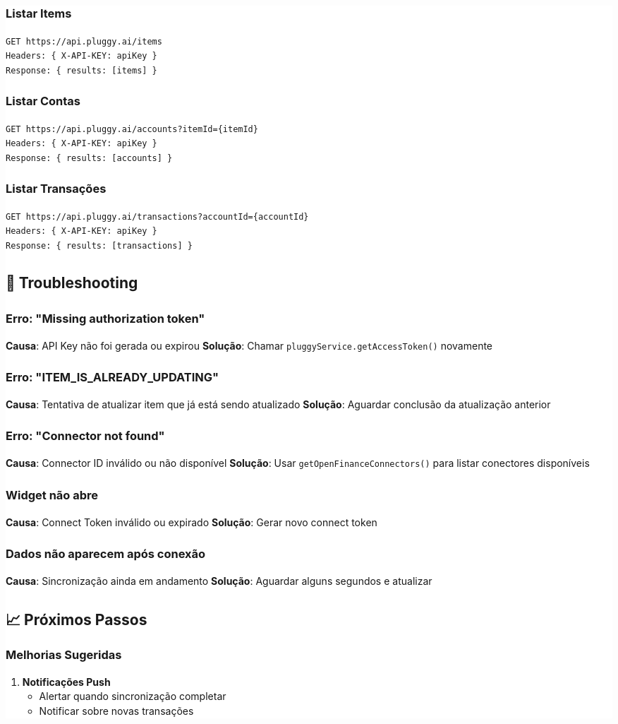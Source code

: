 ### Listar Items
```
GET https://api.pluggy.ai/items
Headers: { X-API-KEY: apiKey }
Response: { results: [items] }
```

### Listar Contas
```
GET https://api.pluggy.ai/accounts?itemId={itemId}
Headers: { X-API-KEY: apiKey }
Response: { results: [accounts] }
```

### Listar Transações
```
GET https://api.pluggy.ai/transactions?accountId={accountId}
Headers: { X-API-KEY: apiKey }
Response: { results: [transactions] }
```

## 🐛 Troubleshooting

### Erro: "Missing authorization token"
**Causa**: API Key não foi gerada ou expirou
**Solução**: Chamar `pluggyService.getAccessToken()` novamente

### Erro: "ITEM_IS_ALREADY_UPDATING"
**Causa**: Tentativa de atualizar item que já está sendo atualizado
**Solução**: Aguardar conclusão da atualização anterior

### Erro: "Connector not found"
**Causa**: Connector ID inválido ou não disponível
**Solução**: Usar `getOpenFinanceConnectors()` para listar conectores disponíveis

### Widget não abre
**Causa**: Connect Token inválido ou expirado
**Solução**: Gerar novo connect token

### Dados não aparecem após conexão
**Causa**: Sincronização ainda em andamento
**Solução**: Aguardar alguns segundos e atualizar

## 📈 Próximos Passos

### Melhorias Sugeridas

1. **Notificações Push**
   - Alertar quando sincronização completar
   - Notificar sobre novas transações
